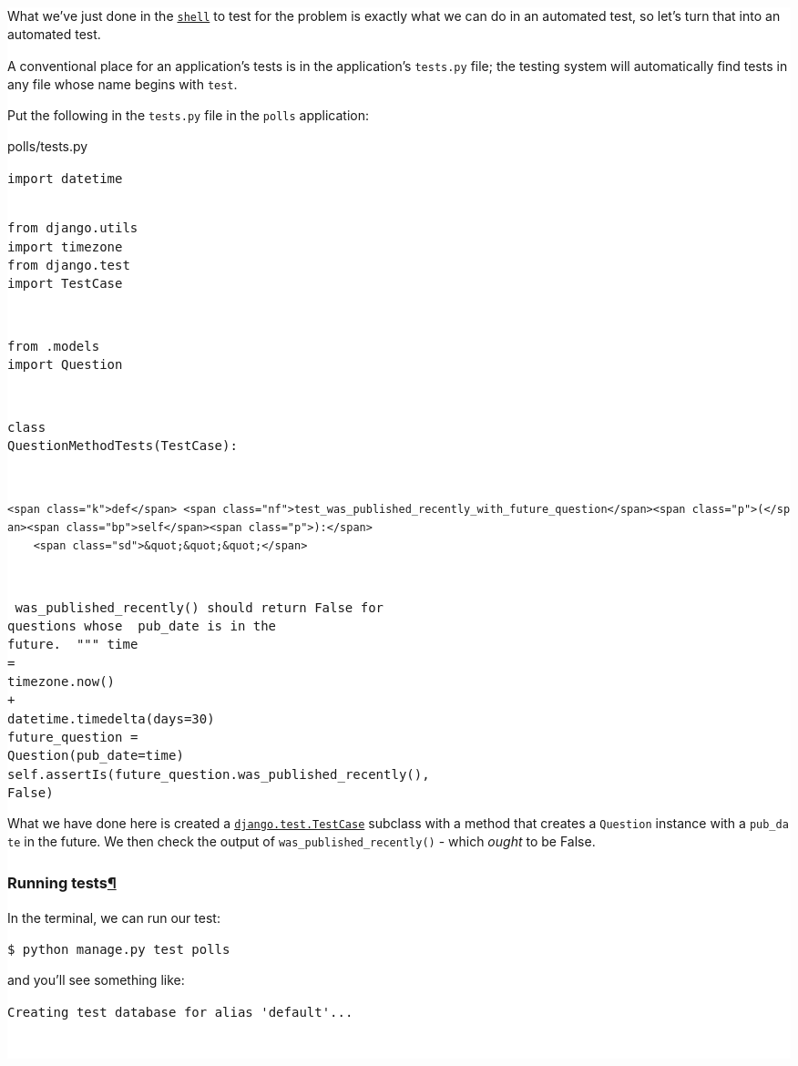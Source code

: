 <p>What we&#8217;ve just done in the <a class="reference internal" href="../../ref/django-admin/#django-admin-shell"><code class="xref std std-djadmin docutils literal"><span class="pre">shell</span></code></a> to test for the problem is exactly
what we can do in an automated test, so let&#8217;s turn that into an automated test.</p>
<p>A conventional place for an application&#8217;s tests is in the application&#8217;s
<code class="docutils literal"><span class="pre">tests.py</span></code> file; the testing system will automatically find tests in any file
whose name begins with <code class="docutils literal"><span class="pre">test</span></code>.</p>
<p>Put the following in the <code class="docutils literal"><span class="pre">tests.py</span></code> file in the <code class="docutils literal"><span class="pre">polls</span></code> application:</p>
<div class="highlight-default snippet"><div class="snippet-filename">polls/tests.py</div>
<div class="highlight"><pre><span></span><span class="kn">import</span> <span class="nn">datetime</span>

<span class="kn">from</span> <span class="nn">django.utils</span> <span class="k">import</span> <span class="n">timezone</span>
<span class="kn">from</span> <span class="nn">django.test</span> <span class="k">import</span> <span class="n">TestCase</span>

<span class="kn">from</span> <span class="nn">.models</span> <span class="k">import</span> <span class="n">Question</span>


<span class="k">class</span> <span class="nc">QuestionMethodTests</span><span class="p">(</span><span class="n">TestCase</span><span class="p">):</span>

    <span class="k">def</span> <span class="nf">test_was_published_recently_with_future_question</span><span class="p">(</span><span class="bp">self</span><span class="p">):</span>
        <span class="sd">&quot;&quot;&quot;</span>
<span class="sd">        was_published_recently() should return False for questions whose</span>
<span class="sd">        pub_date is in the future.</span>
<span class="sd">        &quot;&quot;&quot;</span>
        <span class="n">time</span> <span class="o">=</span> <span class="n">timezone</span><span class="o">.</span><span class="n">now</span><span class="p">()</span> <span class="o">+</span> <span class="n">datetime</span><span class="o">.</span><span class="n">timedelta</span><span class="p">(</span><span class="n">days</span><span class="o">=</span><span class="mi">30</span><span class="p">)</span>
        <span class="n">future_question</span> <span class="o">=</span> <span class="n">Question</span><span class="p">(</span><span class="n">pub_date</span><span class="o">=</span><span class="n">time</span><span class="p">)</span>
        <span class="bp">self</span><span class="o">.</span><span class="n">assertIs</span><span class="p">(</span><span class="n">future_question</span><span class="o">.</span><span class="n">was_published_recently</span><span class="p">(),</span> <span class="kc">False</span><span class="p">)</span>
</pre></div>
</div>
<p>What we have done here is created a <a class="reference internal" href="../../topics/testing/tools/#django.test.TestCase" title="django.test.TestCase"><code class="xref py py-class docutils literal"><span class="pre">django.test.TestCase</span></code></a> subclass
with a method that creates a <code class="docutils literal"><span class="pre">Question</span></code> instance with a <code class="docutils literal"><span class="pre">pub_date</span></code> in the
future. We then check the output of <code class="docutils literal"><span class="pre">was_published_recently()</span></code> - which
<em>ought</em> to be False.</p>
</div>
<div class="section" id="s-running-tests">
<span id="running-tests"></span><h3>Running tests<a class="headerlink" href="#running-tests" title="Permalink to this headline">¶</a></h3>
<p>In the terminal, we can run our test:</p>
<div class="highlight-default"><div class="highlight"><pre><span></span>$ python manage.py test polls
</pre></div>
</div>
<p>and you&#8217;ll see something like:</p>
<div class="highlight-default"><div class="highlight"><pre><span></span><span class="n">Creating</span> <span class="n">test</span> <span class="n">database</span> <span class="k">for</span> <span class="n">alias</span> <span class="s1">&#39;default&#39;</span><span class="o">...</span>